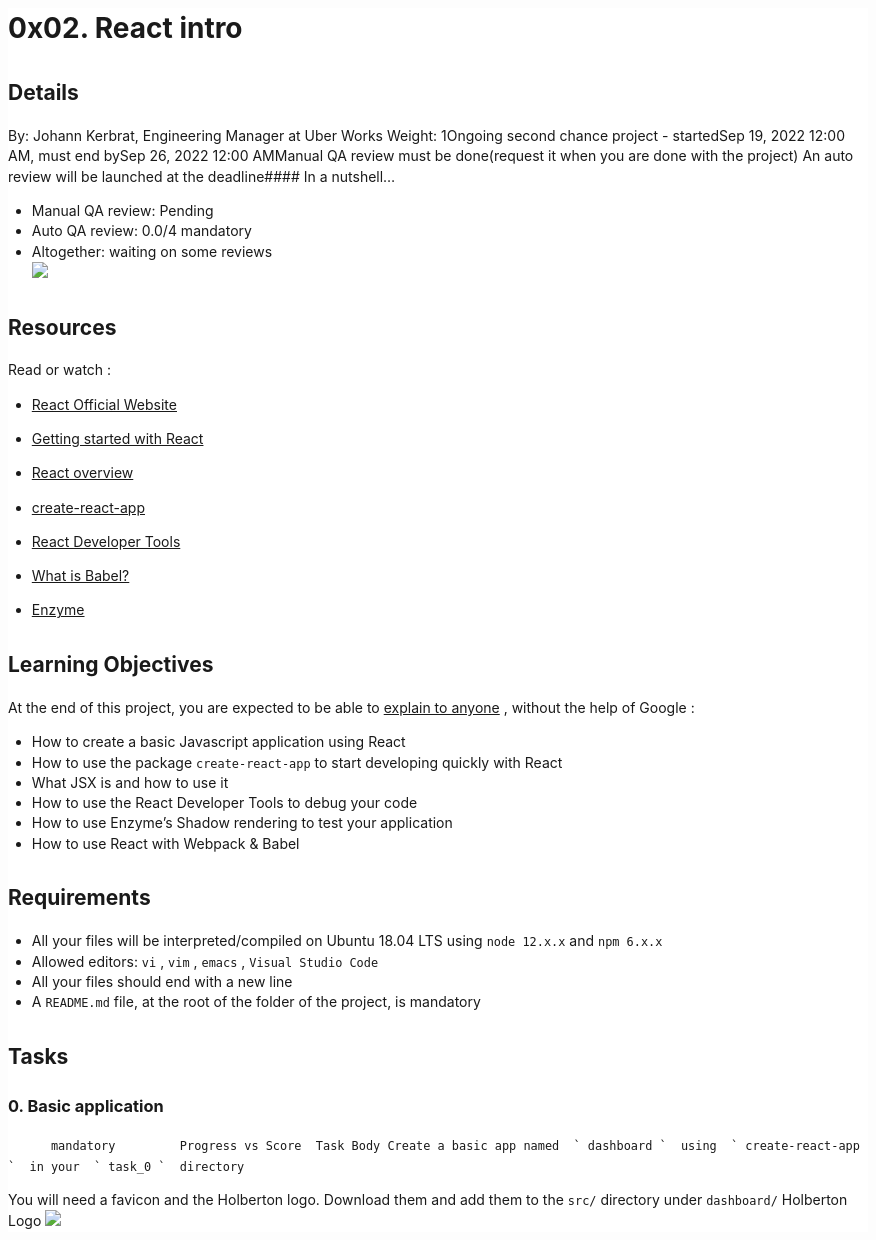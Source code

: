 # 0x02. React intro
## Details
 By: Johann Kerbrat, Engineering Manager at Uber Works Weight: 1Ongoing second chance project - startedSep 19, 2022 12:00 AM, must end bySep 26, 2022 12:00 AMManual QA review must be done(request it when you are done with the project) An auto review will be launched at the deadline#### In a nutshell…
* Manual QA review:          Pending      
* Auto QA review:          0.0/4 mandatory      
* Altogether:        waiting on some reviews    
 ![](https://holbertonintranet.s3.amazonaws.com/uploads/medias/2019/12/79df527164ac54981039.jpg?X-Amz-Algorithm=AWS4-HMAC-SHA256&X-Amz-Credential=AKIARDDGGGOU5BHMTQX4%2F20220923%2Fus-east-1%2Fs3%2Faws4_request&X-Amz-Date=20220923T024419Z&X-Amz-Expires=86400&X-Amz-SignedHeaders=host&X-Amz-Signature=0120ce35356b9ca7bf2d61d285a4cd03f14ac129725921e2bbf4d865d901b94c) 

## Resources
Read or watch :
* [React Official Website](https://intranet.hbtn.io/rltoken/gE-BlSJd2kuCjmICaLarwg) 

* [Getting started with React](https://intranet.hbtn.io/rltoken/u-WhTwGovygfL6u8JXlIGw) 

* [React overview](https://intranet.hbtn.io/rltoken/MtpwNZ4So29HGsFW02PQKA) 

* [create-react-app](https://intranet.hbtn.io/rltoken/1cLQFHw2EB8yQsPypJyDpg) 

* [React Developer Tools](https://intranet.hbtn.io/rltoken/hCaAgJEBx6oH8bDc4yCk0A) 

* [What is Babel?](https://intranet.hbtn.io/rltoken/f7sPHy1rk4YR4SdtHpGj8A) 

* [Enzyme](https://intranet.hbtn.io/rltoken/CPZnPFs3O3bymj9VPF0heg) 

## Learning Objectives
At the end of this project, you are expected to be able to  [explain to anyone](https://intranet.hbtn.io/rltoken/LicUj2VdnIIXXwVmdK3XkA) 
 ,  without the help of Google :
* How to create a basic Javascript application using React
* How to use the package  ` create-react-app `  to start developing quickly with React
* What JSX is and how to use it
* How to use the React Developer Tools to debug your code
* How to use Enzyme’s Shadow rendering to test your application
* How to use React with Webpack & Babel
## Requirements
* All your files will be interpreted/compiled on Ubuntu 18.04 LTS using  ` node 12.x.x `  and  ` npm 6.x.x ` 
* Allowed editors:  ` vi ` ,  ` vim ` ,  ` emacs ` ,  ` Visual Studio Code ` 
* All your files should end with a new line
* A  ` README.md `  file, at the root of the folder of the project, is mandatory
## Tasks
### 0. Basic application
          mandatory         Progress vs Score  Task Body Create a basic app named  ` dashboard `  using  ` create-react-app `  in your  ` task_0 `  directory
You will need a favicon and the Holberton logo. Download them and add them to the   ` src/ `   directory under   ` dashboard/ ` 
Holberton Logo
 ![](https://holbertonintranet.s3.amazonaws.com/uploads/medias/2019/11/175b85183ecedb529e14.jpg?X-Amz-Algorithm=AWS4-HMAC-SHA256&X-Amz-Credential=AKIARDDGGGOU5BHMTQX4%2F20220923%2Fus-east-1%2Fs3%2Faws4_request&X-Amz-Date=20220923T024419Z&X-Amz-Expires=86400&X-Amz-SignedHeaders=host&X-Amz-Signature=5c761560ef592f2baddde3dc2b66a4cd51a2eb18c551358ed15528bdf85c387e) 
